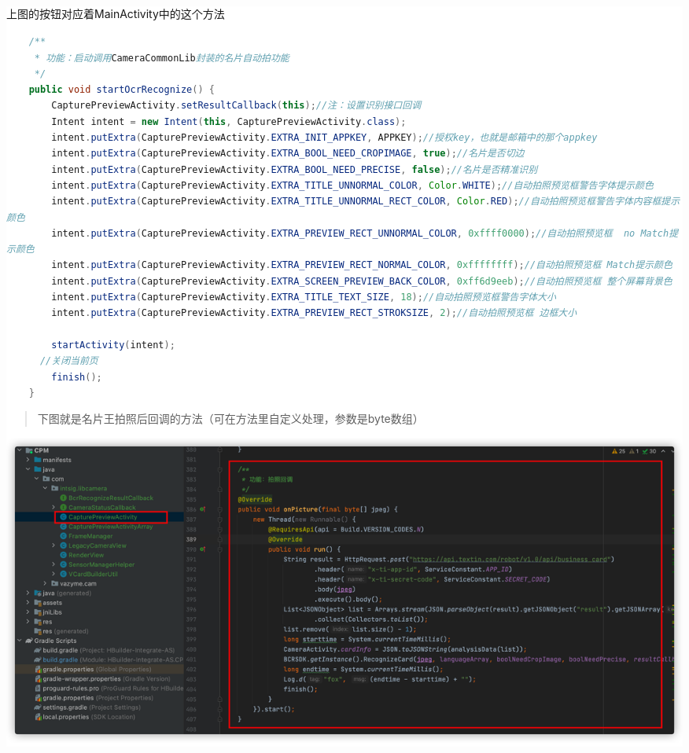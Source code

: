 上图的按钮对应着MainActivity中的这个方法

```java
    /**
     * 功能：启动调用CameraCommonLib封装的名片自动拍功能
     */
    public void startOcrRecognize() {
        CapturePreviewActivity.setResultCallback(this);//注：设置识别接口回调
        Intent intent = new Intent(this, CapturePreviewActivity.class);
        intent.putExtra(CapturePreviewActivity.EXTRA_INIT_APPKEY, APPKEY);//授权key，也就是邮箱中的那个appkey
        intent.putExtra(CapturePreviewActivity.EXTRA_BOOL_NEED_CROPIMAGE, true);//名片是否切边
        intent.putExtra(CapturePreviewActivity.EXTRA_BOOL_NEED_PRECISE, false);//名片是否精准识别
        intent.putExtra(CapturePreviewActivity.EXTRA_TITLE_UNNORMAL_COLOR, Color.WHITE);//自动拍照预览框警告字体提示颜色
        intent.putExtra(CapturePreviewActivity.EXTRA_TITLE_UNNORMAL_RECT_COLOR, Color.RED);//自动拍照预览框警告字体内容框提示颜色
        intent.putExtra(CapturePreviewActivity.EXTRA_PREVIEW_RECT_UNNORMAL_COLOR, 0xffff0000);//自动拍照预览框  no Match提示颜色
        intent.putExtra(CapturePreviewActivity.EXTRA_PREVIEW_RECT_NORMAL_COLOR, 0xffffffff);//自动拍照预览框 Match提示颜色
        intent.putExtra(CapturePreviewActivity.EXTRA_SCREEN_PREVIEW_BACK_COLOR, 0xff6d9eeb);//自动拍照预览框 整个屏幕背景色
        intent.putExtra(CapturePreviewActivity.EXTRA_TITLE_TEXT_SIZE, 18);//自动拍照预览框警告字体大小
        intent.putExtra(CapturePreviewActivity.EXTRA_PREVIEW_RECT_STROKSIZE, 2);//自动拍照预览框 边框大小

        startActivity(intent);
      //关闭当前页
        finish();
    }
```

> ​	下图就是名片王拍照后回调的方法（可在方法里自定义处理，参数是byte数组）

![image-20210923093935480](./assets/image-20210923093935480.png)
